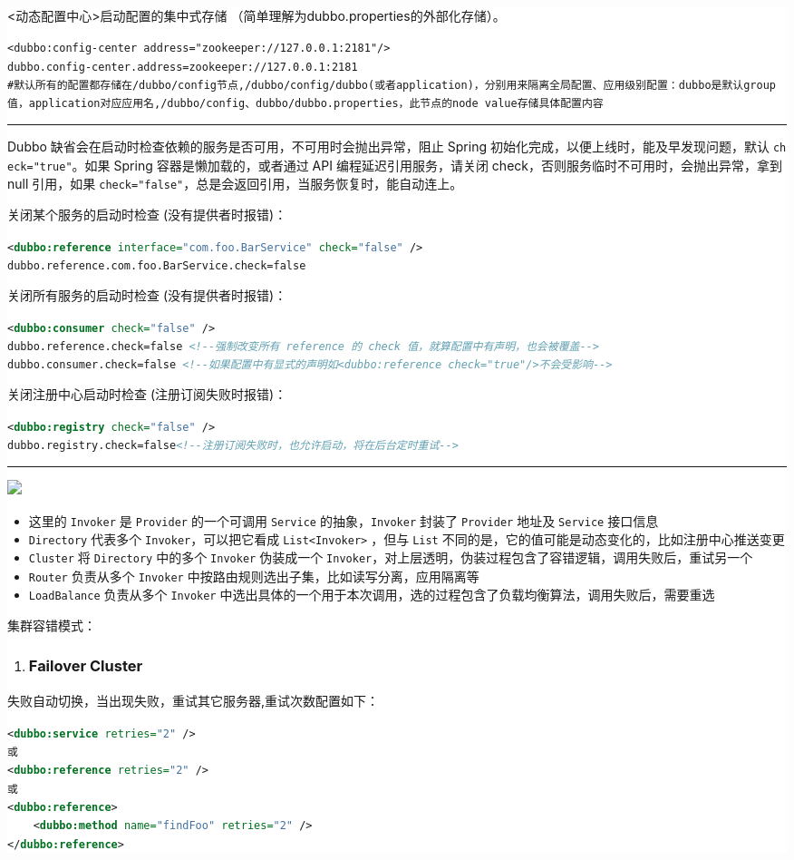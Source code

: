 <动态配置中心>启动配置的集中式存储 （简单理解为dubbo.properties的外部化存储）。

```properties
<dubbo:config-center address="zookeeper://127.0.0.1:2181"/>
dubbo.config-center.address=zookeeper://127.0.0.1:2181
#默认所有的配置都存储在/dubbo/config节点,/dubbo/config/dubbo(或者application)，分别用来隔离全局配置、应用级别配置：dubbo是默认group值，application对应应用名,/dubbo/config、dubbo/dubbo.properties，此节点的node value存储具体配置内容
```

-----

Dubbo 缺省会在启动时检查依赖的服务是否可用，不可用时会抛出异常，阻止 Spring 初始化完成，以便上线时，能及早发现问题，默认 `check="true"`。如果 Spring 容器是懒加载的，或者通过 API 编程延迟引用服务，请关闭 check，否则服务临时不可用时，会抛出异常，拿到 null 引用，如果 `check="false"`，总是会返回引用，当服务恢复时，能自动连上。

关闭某个服务的启动时检查 (没有提供者时报错)：

```xml
<dubbo:reference interface="com.foo.BarService" check="false" />
dubbo.reference.com.foo.BarService.check=false
```

关闭所有服务的启动时检查 (没有提供者时报错)：

```xml
<dubbo:consumer check="false" />
dubbo.reference.check=false <!--强制改变所有 reference 的 check 值，就算配置中有声明，也会被覆盖-->
dubbo.consumer.check=false <!--如果配置中有显式的声明如<dubbo:reference check="true"/>不会受影响-->
```

关闭注册中心启动时检查 (注册订阅失败时报错)：

```xml
<dubbo:registry check="false" />
dubbo.registry.check=false<!--注册订阅失败时，也允许启动，将在后台定时重试-->
```

---

![](../img/cluster.jpg)

- 这里的 `Invoker` 是 `Provider` 的一个可调用 `Service` 的抽象，`Invoker` 封装了 `Provider` 地址及 `Service` 接口信息
- `Directory` 代表多个 `Invoker`，可以把它看成 `List<Invoker>` ，但与 `List` 不同的是，它的值可能是动态变化的，比如注册中心推送变更
- `Cluster` 将 `Directory` 中的多个 `Invoker` 伪装成一个 `Invoker`，对上层透明，伪装过程包含了容错逻辑，调用失败后，重试另一个
- `Router` 负责从多个 `Invoker` 中按路由规则选出子集，比如读写分离，应用隔离等
- `LoadBalance` 负责从多个 `Invoker` 中选出具体的一个用于本次调用，选的过程包含了负载均衡算法，调用失败后，需要重选

集群容错模式：

1. ### Failover Cluster

失败自动切换，当出现失败，重试其它服务器,重试次数配置如下：

```xml
<dubbo:service retries="2" />
或
<dubbo:reference retries="2" />
或
<dubbo:reference>
    <dubbo:method name="findFoo" retries="2" />
</dubbo:reference>
```
